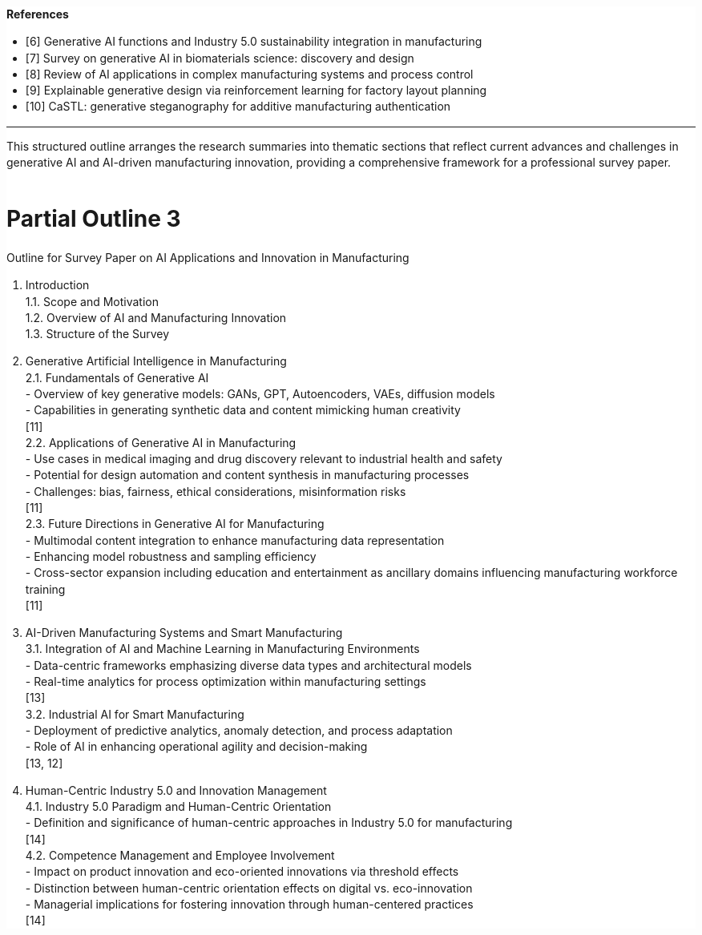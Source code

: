 
**References**  
- [6] Generative AI functions and Industry 5.0 sustainability integration in manufacturing  
- [7] Survey on generative AI in biomaterials science: discovery and design  
- [8] Review of AI applications in complex manufacturing systems and process control  
- [9] Explainable generative design via reinforcement learning for factory layout planning  
- [10] CaSTL: generative steganography for additive manufacturing authentication  

---

This structured outline arranges the research summaries into thematic sections that reflect current advances and challenges in generative AI and AI-driven manufacturing innovation, providing a comprehensive framework for a professional survey paper.

# Partial Outline 3

Outline for Survey Paper on AI Applications and Innovation in Manufacturing

1. Introduction  
   1.1. Scope and Motivation  
   1.2. Overview of AI and Manufacturing Innovation  
   1.3. Structure of the Survey  

2. Generative Artificial Intelligence in Manufacturing  
   2.1. Fundamentals of Generative AI  
       - Overview of key generative models: GANs, GPT, Autoencoders, VAEs, diffusion models  
       - Capabilities in generating synthetic data and content mimicking human creativity  
       [11]  
   2.2. Applications of Generative AI in Manufacturing  
       - Use cases in medical imaging and drug discovery relevant to industrial health and safety  
       - Potential for design automation and content synthesis in manufacturing processes  
       - Challenges: bias, fairness, ethical considerations, misinformation risks  
       [11]  
   2.3. Future Directions in Generative AI for Manufacturing  
       - Multimodal content integration to enhance manufacturing data representation  
       - Enhancing model robustness and sampling efficiency  
       - Cross-sector expansion including education and entertainment as ancillary domains influencing manufacturing workforce training  
       [11]  

3. AI-Driven Manufacturing Systems and Smart Manufacturing  
   3.1. Integration of AI and Machine Learning in Manufacturing Environments  
       - Data-centric frameworks emphasizing diverse data types and architectural models  
       - Real-time analytics for process optimization within manufacturing settings  
       [13]  
   3.2. Industrial AI for Smart Manufacturing  
       - Deployment of predictive analytics, anomaly detection, and process adaptation  
       - Role of AI in enhancing operational agility and decision-making  
       [13, 12]  

4. Human-Centric Industry 5.0 and Innovation Management  
   4.1. Industry 5.0 Paradigm and Human-Centric Orientation  
       - Definition and significance of human-centric approaches in Industry 5.0 for manufacturing  
       [14]  
   4.2. Competence Management and Employee Involvement  
       - Impact on product innovation and eco-oriented innovations via threshold effects  
       - Distinction between human-centric orientation effects on digital vs. eco-innovation  
       - Managerial implications for fostering innovation through human-centered practices  
       [14]  
